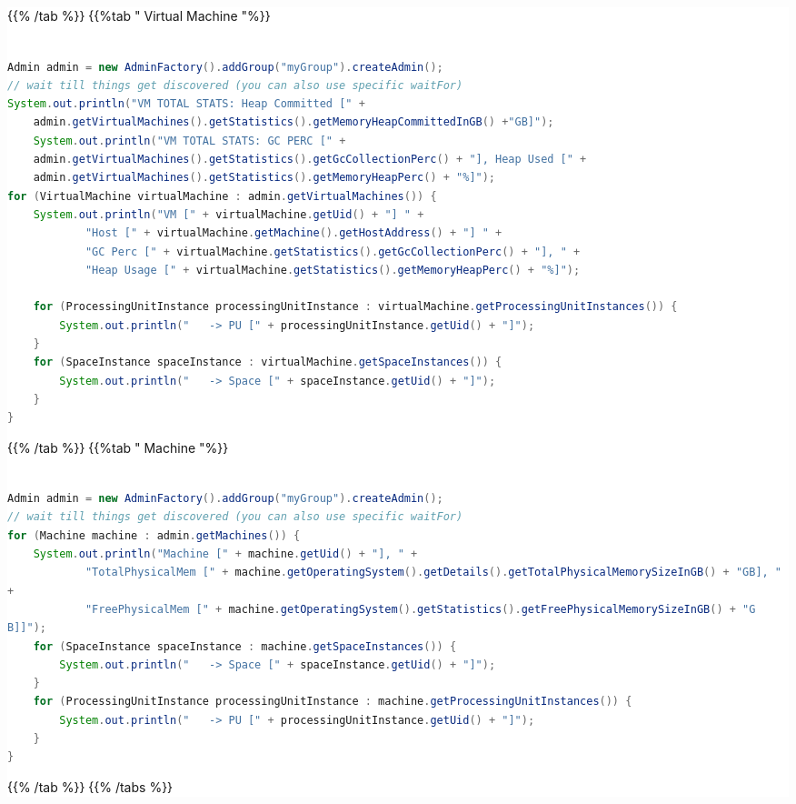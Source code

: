 {{% /tab %}}
{{%tab "  Virtual Machine "%}}


```java

Admin admin = new AdminFactory().addGroup("myGroup").createAdmin();
// wait till things get discovered (you can also use specific waitFor)
System.out.println("VM TOTAL STATS: Heap Committed [" +
	admin.getVirtualMachines().getStatistics().getMemoryHeapCommittedInGB() +"GB]");
	System.out.println("VM TOTAL STATS: GC PERC [" +
	admin.getVirtualMachines().getStatistics().getGcCollectionPerc() + "], Heap Used [" +
 	admin.getVirtualMachines().getStatistics().getMemoryHeapPerc() + "%]");
for (VirtualMachine virtualMachine : admin.getVirtualMachines()) {
    System.out.println("VM [" + virtualMachine.getUid() + "] " +
			"Host [" + virtualMachine.getMachine().getHostAddress() + "] " +
            "GC Perc [" + virtualMachine.getStatistics().getGcCollectionPerc() + "], " +
            "Heap Usage [" + virtualMachine.getStatistics().getMemoryHeapPerc() + "%]");

    for (ProcessingUnitInstance processingUnitInstance : virtualMachine.getProcessingUnitInstances()) {
        System.out.println("   -> PU [" + processingUnitInstance.getUid() + "]");
    }
    for (SpaceInstance spaceInstance : virtualMachine.getSpaceInstances()) {
        System.out.println("   -> Space [" + spaceInstance.getUid() + "]");
    }
}
```

{{% /tab %}}
{{%tab "  Machine "%}}


```java

Admin admin = new AdminFactory().addGroup("myGroup").createAdmin();
// wait till things get discovered (you can also use specific waitFor)
for (Machine machine : admin.getMachines()) {
    System.out.println("Machine [" + machine.getUid() + "], " +
            "TotalPhysicalMem [" + machine.getOperatingSystem().getDetails().getTotalPhysicalMemorySizeInGB() + "GB], " +
            "FreePhysicalMem [" + machine.getOperatingSystem().getStatistics().getFreePhysicalMemorySizeInGB() + "GB]]");
    for (SpaceInstance spaceInstance : machine.getSpaceInstances()) {
        System.out.println("   -> Space [" + spaceInstance.getUid() + "]");
    }
    for (ProcessingUnitInstance processingUnitInstance : machine.getProcessingUnitInstances()) {
        System.out.println("   -> PU [" + processingUnitInstance.getUid() + "]");
    }
}
```

{{% /tab %}}
{{% /tabs %}}
